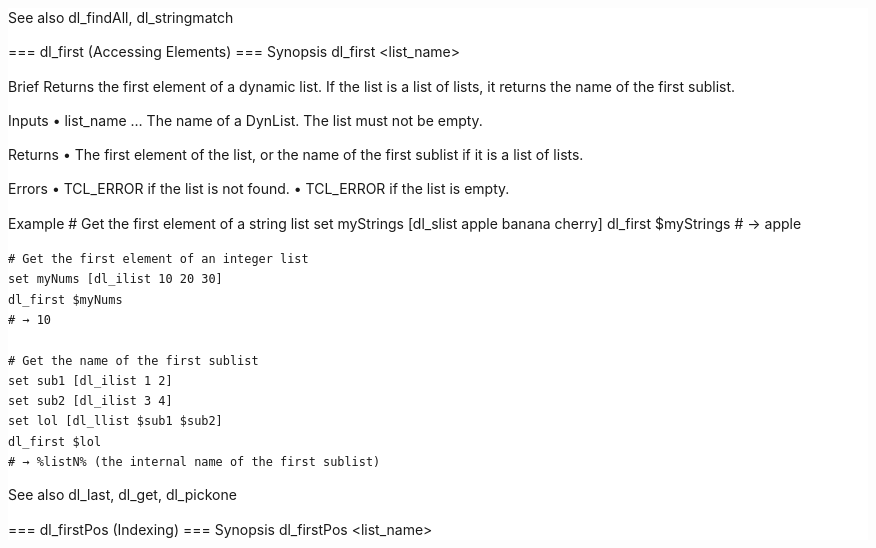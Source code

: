 See also
    dl_findAll, dl_stringmatch

=== dl_first (Accessing Elements) ===
Synopsis
    dl_first <list_name>

Brief
    Returns the first element of a dynamic list. If the list is a list of
    lists, it returns the name of the first sublist.

Inputs
    • list_name … The name of a DynList. The list must not be empty.

Returns
    • The first element of the list, or the name of the first sublist if it
      is a list of lists.

Errors
    • TCL_ERROR if the list is not found.
    • TCL_ERROR if the list is empty.

Example
    # Get the first element of a string list
    set myStrings [dl_slist apple banana cherry]
    dl_first $myStrings
    # → apple

    # Get the first element of an integer list
    set myNums [dl_ilist 10 20 30]
    dl_first $myNums
    # → 10

    # Get the name of the first sublist
    set sub1 [dl_ilist 1 2]
    set sub2 [dl_ilist 3 4]
    set lol [dl_llist $sub1 $sub2]
    dl_first $lol
    # → %listN% (the internal name of the first sublist)

See also
    dl_last, dl_get, dl_pickone

=== dl_firstPos (Indexing) ===
Synopsis
    dl_firstPos <list_name>
